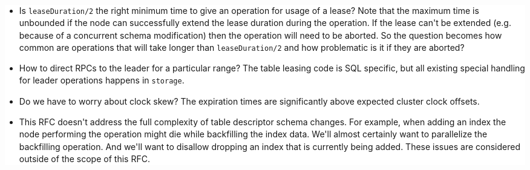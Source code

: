 * Is `leaseDuration/2` the right minimum time to give an operation for
  usage of a lease? Note that the maximum time is unbounded if the
  node can successfully extend the lease duration during the
  operation. If the lease can't be extended (e.g. because of a
  concurrent schema modification) then the operation will need to be
  aborted. So the question becomes how common are operations that will
  take longer than `leaseDuration/2` and how problematic is it if they
  are aborted?

* How to direct RPCs to the leader for a particular range? The table
  leasing code is SQL specific, but all existing special handling for
  leader operations happens in `storage`.

* Do we have to worry about clock skew? The expiration times are
  significantly above expected cluster clock offsets.

* This RFC doesn't address the full complexity of table descriptor
  schema changes. For example, when adding an index the node
  performing the operation might die while backfilling the index
  data. We'll almost certainly want to parallelize the backfilling
  operation. And we'll want to disallow dropping an index that is
  currently being added. These issues are considered outside of the
  scope of this RFC.
